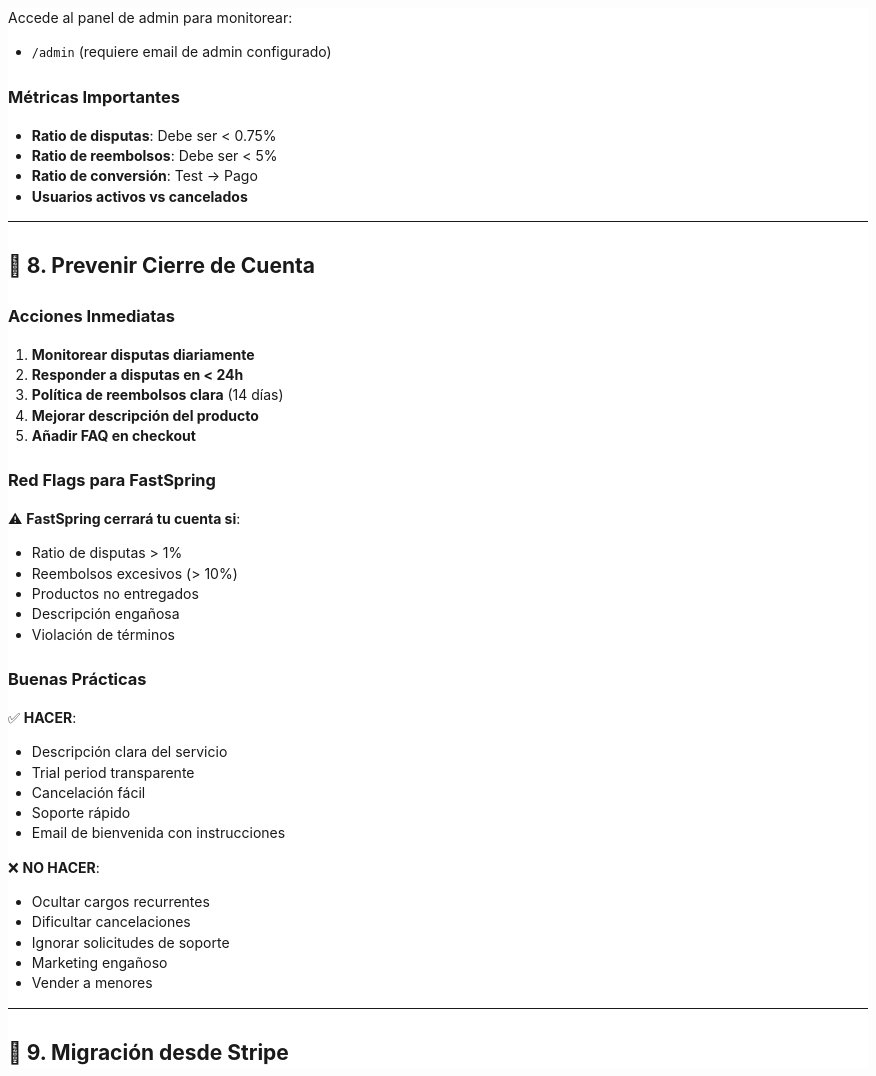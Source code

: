 Accede al panel de admin para monitorear:

- `/admin` (requiere email de admin configurado)

### Métricas Importantes

- **Ratio de disputas**: Debe ser < 0.75%
- **Ratio de reembolsos**: Debe ser < 5%
- **Ratio de conversión**: Test → Pago
- **Usuarios activos vs cancelados**

---

## 🚨 8. Prevenir Cierre de Cuenta

### Acciones Inmediatas

1. **Monitorear disputas diariamente**
2. **Responder a disputas en < 24h**
3. **Política de reembolsos clara** (14 días)
4. **Mejorar descripción del producto**
5. **Añadir FAQ en checkout**

### Red Flags para FastSpring

⚠️ **FastSpring cerrará tu cuenta si**:
- Ratio de disputas > 1%
- Reembolsos excesivos (> 10%)
- Productos no entregados
- Descripción engañosa
- Violación de términos

### Buenas Prácticas

✅ **HACER**:
- Descripción clara del servicio
- Trial period transparente
- Cancelación fácil
- Soporte rápido
- Email de bienvenida con instrucciones

❌ **NO HACER**:
- Ocultar cargos recurrentes
- Dificultar cancelaciones
- Ignorar solicitudes de soporte
- Marketing engañoso
- Vender a menores

---

## 🔄 9. Migración desde Stripe

